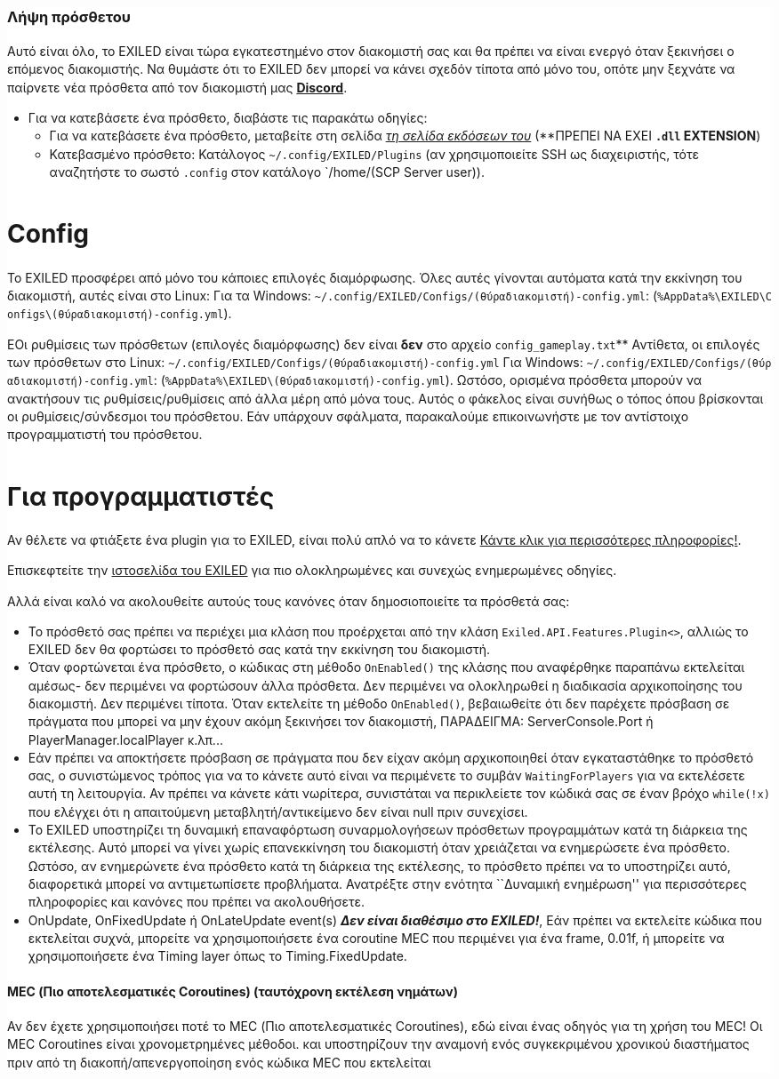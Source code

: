 ### Λήψη πρόσθετου
Αυτό είναι όλο, το EXILED είναι τώρα εγκατεστημένο στον διακομιστή σας και θα πρέπει να είναι ενεργό όταν ξεκινήσει ο επόμενος διακομιστής. Να θυμάστε ότι το EXILED δεν μπορεί να κάνει σχεδόν τίποτα από μόνο του, οπότε μην ξεχνάτε να παίρνετε νέα πρόσθετα από τον διακομιστή μας **[Discord](https://discord.gg/PyUkWTg)**.
- Για να κατεβάσετε ένα πρόσθετο, διαβάστε τις παρακάτω οδηγίες:
  - Για να κατεβάσετε ένα πρόσθετο, μεταβείτε στη σελίδα [*τη σελίδα εκδόσεων του*](https://i.imgur.com/u34wgPD.jpg) (**ΠΡΕΠΕΙ ΝΑ ΕΧΕΙ **`.dll` EXTENSION**)
  - Κατεβασμένο πρόσθετο: Κατάλογος ``~/.config/EXILED/Plugins`` (αν χρησιμοποιείτε SSH ως διαχειριστής, τότε αναζητήστε το σωστό `.config` στον κατάλογο `/home/(SCP Server user)).

# Config
Το EXILED προσφέρει από μόνο του κάποιες επιλογές διαμόρφωσης.
Όλες αυτές γίνονται αυτόματα κατά την εκκίνηση του διακομιστή, αυτές είναι στο Linux: Για τα Windows: ``~/.config/EXILED/Configs/(θύραδιακομιστή)-config.yml``: (``%AppData%\EXILED\Configs\(θύραδιακομιστή)-config.yml``).

EΟι ρυθμίσεις των πρόσθετων (επιλογές διαμόρφωσης) δεν είναι **δεν** στο αρχείο ``config_gameplay.txt``** Αντίθετα, οι επιλογές των πρόσθετων στο Linux: ``~/.config/EXILED/Configs/(θύραδιακομιστή)-config.yml`` Για Windows: ``~/.config/EXILED/Configs/(θύραδιακομιστή)-config.yml``: (``%AppData%\EXILED\(θύραδιακομιστή)-config.yml``).
Ωστόσο, ορισμένα πρόσθετα μπορούν να ανακτήσουν τις ρυθμίσεις/ρυθμίσεις από άλλα μέρη από μόνα τους. Αυτός ο φάκελος είναι συνήθως ο τόπος όπου βρίσκονται οι ρυθμίσεις/σύνδεσμοι του πρόσθετου. Εάν υπάρχουν σφάλματα, παρακαλούμε επικοινωνήστε με τον αντίστοιχο προγραμματιστή του πρόσθετου.

# Για προγραμματιστές

Αν θέλετε να φτιάξετε ένα plugin για το EXILED, είναι πολύ απλό να το κάνετε [Κάντε κλικ για περισσότερες πληροφορίες!](https://github.com/Exiled-Team/EXILED/blob/master/GettingStarted.md).

Επισκεφτείτε την [ιστοσελίδα του EXILED](https://exiled-team.github.io/EXILED/articles/install.html) για πιο ολοκληρωμένες και συνεχώς ενημερωμένες οδηγίες.

Αλλά είναι καλό να ακολουθείτε αυτούς τους κανόνες όταν δημοσιοποιείτε τα πρόσθετά σας:

 - Το πρόσθετό σας πρέπει να περιέχει μια κλάση που προέρχεται από την κλάση ``Exiled.API.Features.Plugin<>``, αλλιώς το EXILED δεν θα φορτώσει το πρόσθετό σας κατά την εκκίνηση του διακομιστή.
 - Όταν φορτώνεται ένα πρόσθετο, ο κώδικας στη μέθοδο ``OnEnabled()`` της κλάσης που αναφέρθηκε παραπάνω εκτελείται αμέσως- δεν περιμένει να φορτώσουν άλλα πρόσθετα. Δεν περιμένει να ολοκληρωθεί η διαδικασία αρχικοποίησης του διακομιστή. Δεν περιμένει τίποτα. Όταν εκτελείτε τη μέθοδο ``OnEnabled()``, βεβαιωθείτε ότι δεν παρέχετε πρόσβαση σε πράγματα που μπορεί να μην έχουν ακόμη ξεκινήσει τον διακομιστή, ΠΑΡΑΔΕΙΓΜΑ: ServerConsole.Port ή PlayerManager.localPlayer κ.λπ...
 - Εάν πρέπει να αποκτήσετε πρόσβαση σε πράγματα που δεν είχαν ακόμη αρχικοποιηθεί όταν εγκαταστάθηκε το πρόσθετό σας, ο συνιστώμενος τρόπος για να το κάνετε αυτό είναι να περιμένετε το συμβάν ``WaitingForPlayers`` για να εκτελέσετε αυτή τη λειτουργία. Αν πρέπει να κάνετε κάτι νωρίτερα, συνιστάται να περικλείετε τον κώδικά σας σε έναν βρόχο ``while(!x)`` που ελέγχει ότι η απαιτούμενη μεταβλητή/αντικείμενο δεν είναι null πριν συνεχίσει.
 - Το EXILED υποστηρίζει τη δυναμική επαναφόρτωση συναρμολογήσεων πρόσθετων προγραμμάτων κατά τη διάρκεια της εκτέλεσης. Αυτό μπορεί να γίνει χωρίς επανεκκίνηση του διακομιστή όταν χρειάζεται να ενημερώσετε ένα πρόσθετο. Ωστόσο, αν ενημερώνετε ένα πρόσθετο κατά τη διάρκεια της εκτέλεσης, το πρόσθετο πρέπει να το υποστηρίζει αυτό, διαφορετικά μπορεί να αντιμετωπίσετε προβλήματα. Ανατρέξτε στην ενότητα ``Δυναμική ενημέρωση'' για περισσότερες πληροφορίες και κανόνες που πρέπει να ακολουθήσετε.
 - OnUpdate, OnFixedUpdate ή OnLateUpdate event(s) ***Δεν είναι διαθέσιμο στο EXILED!***, Εάν πρέπει να εκτελείτε κώδικα που εκτελείται συχνά, μπορείτε να χρησιμοποιήσετε ένα coroutine MEC που περιμένει για ένα frame, 0.01f, ή μπορείτε να χρησιμοποιήσετε ένα Timing layer όπως το Timing.FixedUpdate.
 #### MEC (Πιο αποτελεσματικές Coroutines) (ταυτόχρονη εκτέλεση νημάτων)
Αν δεν έχετε χρησιμοποιήσει ποτέ το MEC (Πιο αποτελεσματικές Coroutines), εδώ είναι ένας οδηγός για τη χρήση του MEC!
Οι MEC Coroutines είναι χρονομετρημένες μέθοδοι. και υποστηρίζουν την αναμονή ενός συγκεκριμένου χρονικού διαστήματος πριν από τη διακοπή/απενεργοποίηση ενός κώδικα MEC που εκτελείται